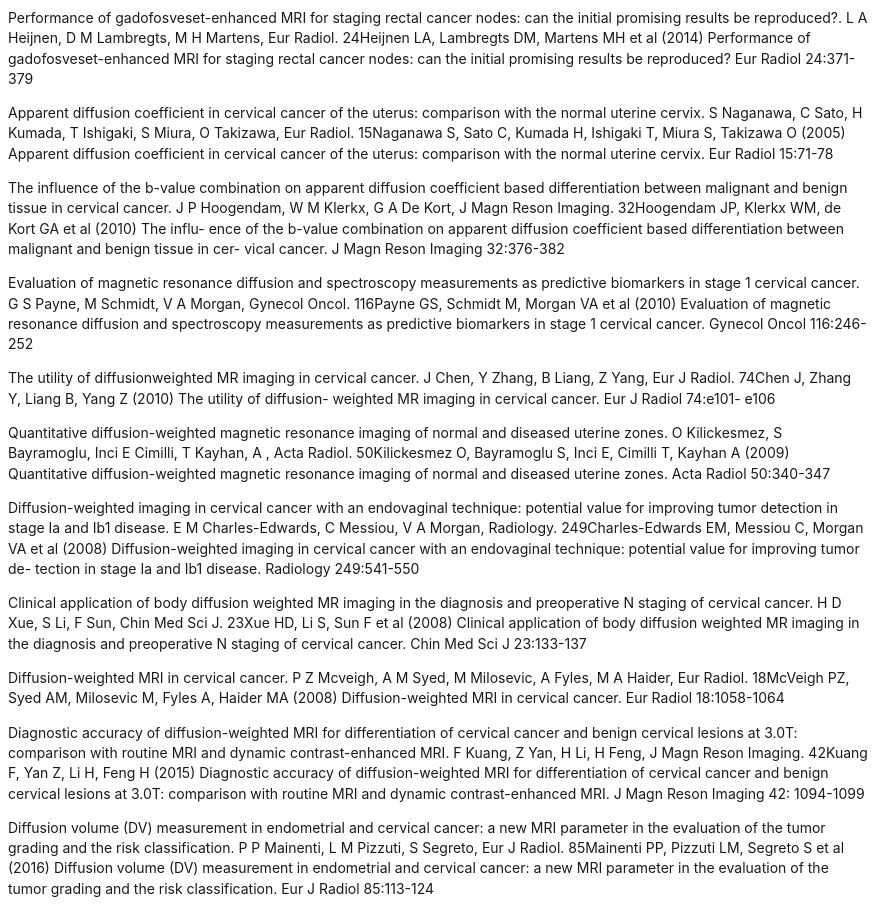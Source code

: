 Performance of gadofosveset-enhanced MRI for staging rectal cancer nodes: can the initial promising results be reproduced?. L A Heijnen, D M Lambregts, M H Martens, Eur Radiol. 24Heijnen LA, Lambregts DM, Martens MH et al (2014) Performance of gadofosveset-enhanced MRI for staging rectal cancer nodes: can the initial promising results be reproduced? Eur Radiol 24:371-379

Apparent diffusion coefficient in cervical cancer of the uterus: comparison with the normal uterine cervix. S Naganawa, C Sato, H Kumada, T Ishigaki, S Miura, O Takizawa, Eur Radiol. 15Naganawa S, Sato C, Kumada H, Ishigaki T, Miura S, Takizawa O (2005) Apparent diffusion coefficient in cervical cancer of the uterus: comparison with the normal uterine cervix. Eur Radiol 15:71-78

The influence of the b-value combination on apparent diffusion coefficient based differentiation between malignant and benign tissue in cervical cancer. J P Hoogendam, W M Klerkx, G A De Kort, J Magn Reson Imaging. 32Hoogendam JP, Klerkx WM, de Kort GA et al (2010) The influ- ence of the b-value combination on apparent diffusion coefficient based differentiation between malignant and benign tissue in cer- vical cancer. J Magn Reson Imaging 32:376-382

Evaluation of magnetic resonance diffusion and spectroscopy measurements as predictive biomarkers in stage 1 cervical cancer. G S Payne, M Schmidt, V A Morgan, Gynecol Oncol. 116Payne GS, Schmidt M, Morgan VA et al (2010) Evaluation of magnetic resonance diffusion and spectroscopy measurements as predictive biomarkers in stage 1 cervical cancer. Gynecol Oncol 116:246-252

The utility of diffusionweighted MR imaging in cervical cancer. J Chen, Y Zhang, B Liang, Z Yang, Eur J Radiol. 74Chen J, Zhang Y, Liang B, Yang Z (2010) The utility of diffusion- weighted MR imaging in cervical cancer. Eur J Radiol 74:e101- e106

Quantitative diffusion-weighted magnetic resonance imaging of normal and diseased uterine zones. O Kilickesmez, S Bayramoglu, Inci E Cimilli, T Kayhan, A , Acta Radiol. 50Kilickesmez O, Bayramoglu S, Inci E, Cimilli T, Kayhan A (2009) Quantitative diffusion-weighted magnetic resonance imaging of normal and diseased uterine zones. Acta Radiol 50:340-347

Diffusion-weighted imaging in cervical cancer with an endovaginal technique: potential value for improving tumor detection in stage Ia and Ib1 disease. E M Charles-Edwards, C Messiou, V A Morgan, Radiology. 249Charles-Edwards EM, Messiou C, Morgan VA et al (2008) Diffusion-weighted imaging in cervical cancer with an endovaginal technique: potential value for improving tumor de- tection in stage Ia and Ib1 disease. Radiology 249:541-550

Clinical application of body diffusion weighted MR imaging in the diagnosis and preoperative N staging of cervical cancer. H D Xue, S Li, F Sun, Chin Med Sci J. 23Xue HD, Li S, Sun F et al (2008) Clinical application of body diffusion weighted MR imaging in the diagnosis and preoperative N staging of cervical cancer. Chin Med Sci J 23:133-137

Diffusion-weighted MRI in cervical cancer. P Z Mcveigh, A M Syed, M Milosevic, A Fyles, M A Haider, Eur Radiol. 18McVeigh PZ, Syed AM, Milosevic M, Fyles A, Haider MA (2008) Diffusion-weighted MRI in cervical cancer. Eur Radiol 18:1058-1064

Diagnostic accuracy of diffusion-weighted MRI for differentiation of cervical cancer and benign cervical lesions at 3.0T: comparison with routine MRI and dynamic contrast-enhanced MRI. F Kuang, Z Yan, H Li, H Feng, J Magn Reson Imaging. 42Kuang F, Yan Z, Li H, Feng H (2015) Diagnostic accuracy of diffusion-weighted MRI for differentiation of cervical cancer and benign cervical lesions at 3.0T: comparison with routine MRI and dynamic contrast-enhanced MRI. J Magn Reson Imaging 42: 1094-1099

Diffusion volume (DV) measurement in endometrial and cervical cancer: a new MRI parameter in the evaluation of the tumor grading and the risk classification. P P Mainenti, L M Pizzuti, S Segreto, Eur J Radiol. 85Mainenti PP, Pizzuti LM, Segreto S et al (2016) Diffusion volume (DV) measurement in endometrial and cervical cancer: a new MRI parameter in the evaluation of the tumor grading and the risk classification. Eur J Radiol 85:113-124
